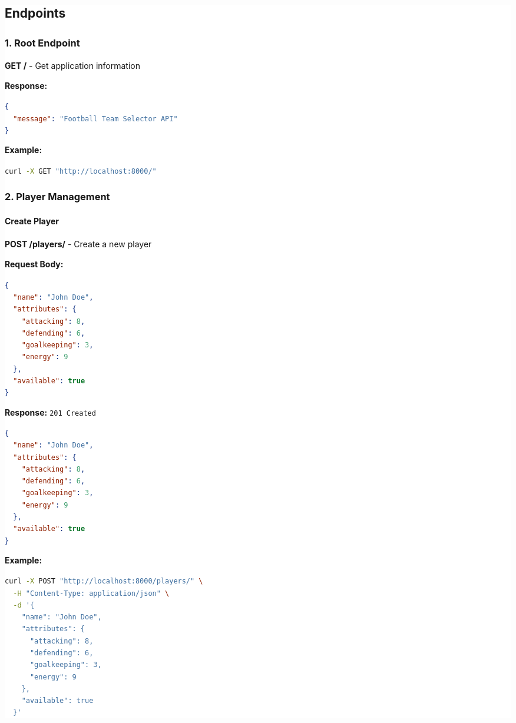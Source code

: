 ## Endpoints

### 1. Root Endpoint

**GET /** - Get application information

**Response:**
```json
{
  "message": "Football Team Selector API"
}
```

**Example:**
```bash
curl -X GET "http://localhost:8000/"
```

### 2. Player Management

#### Create Player

**POST /players/** - Create a new player

**Request Body:**
```json
{
  "name": "John Doe",
  "attributes": {
    "attacking": 8,
    "defending": 6,
    "goalkeeping": 3,
    "energy": 9
  },
  "available": true
}
```

**Response:** `201 Created`
```json
{
  "name": "John Doe",
  "attributes": {
    "attacking": 8,
    "defending": 6,
    "goalkeeping": 3,
    "energy": 9
  },
  "available": true
}
```

**Example:**
```bash
curl -X POST "http://localhost:8000/players/" \
  -H "Content-Type: application/json" \
  -d '{
    "name": "John Doe",
    "attributes": {
      "attacking": 8,
      "defending": 6,
      "goalkeeping": 3,
      "energy": 9
    },
    "available": true
  }'
```
